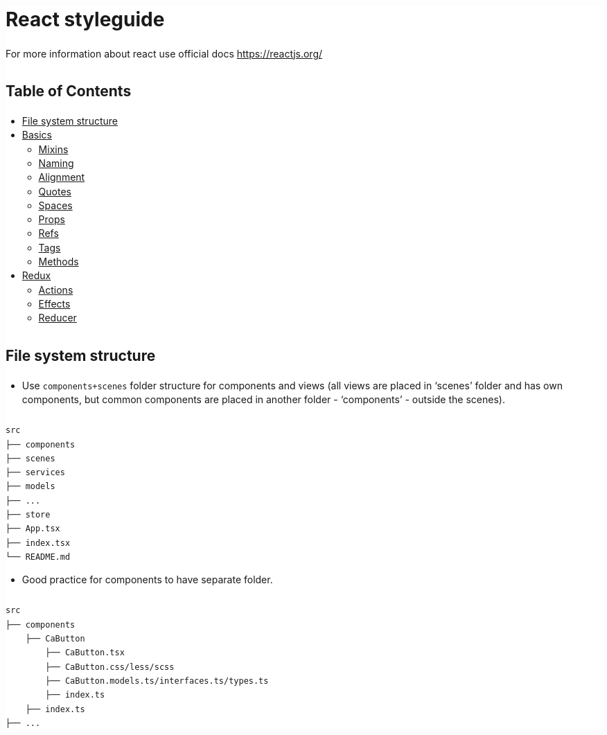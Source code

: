 # React styleguide

For more information about react use official docs https://reactjs.org/

## Table of Contents

* [File system structure](#file-system-structure)
* [Basics](#basics)
    * [Mixins](#mixins)
    * [Naming](#naming)
    * [Alignment](#alignment)
    * [Quotes](#quotes)
    * [Spaces](#spaces)
    * [Props](#props)
    * [Refs](#refs)
    * [Tags](#tags)
    * [Methods](#methods)
* [Redux](#redux)
    * [Actions](#actions)
    * [Effects](#effects)
    * [Reducer](#reducer)

## File system structure

* Use `components+scenes` folder structure for components and views (all views are placed in ‘scenes’ folder and has own components, but common components are placed in another folder - ‘components’ - outside the scenes).

###

    src
    ├── components
    ├── scenes
    ├── services
    ├── models
    ├── ...
    ├── store
    ├── App.tsx
    ├── index.tsx
    └── README.md

* Good practice for components to have separate folder. 

###
    src
    ├── components
        ├── CaButton
            ├── CaButton.tsx
            ├── CaButton.css/less/scss
            ├── CaButton.models.ts/interfaces.ts/types.ts
            ├── index.ts
        ├── index.ts
    ├── ...
